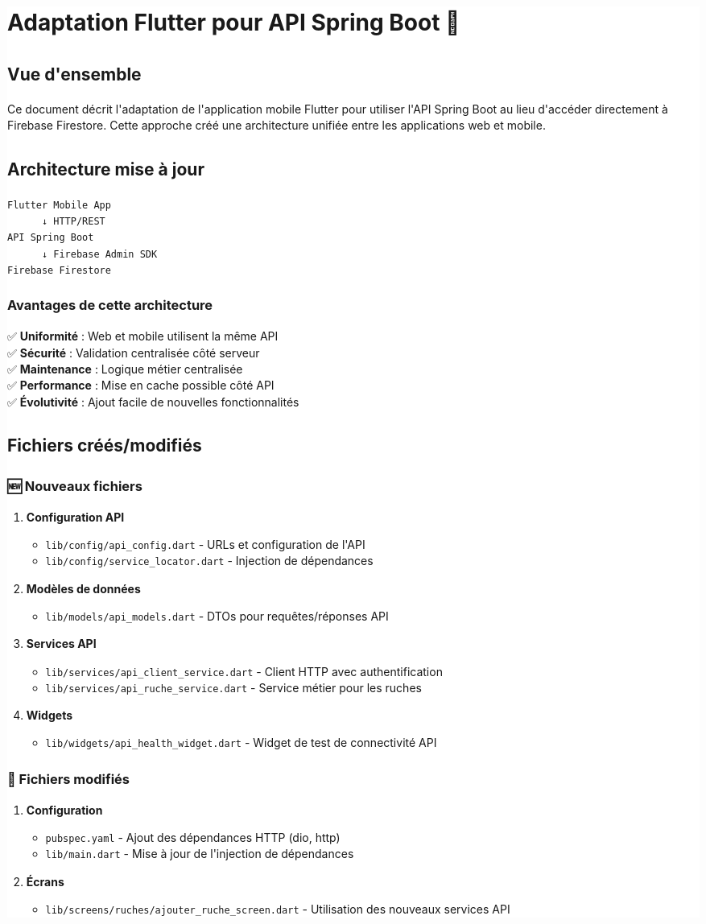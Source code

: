 # Adaptation Flutter pour API Spring Boot 🚀

## Vue d'ensemble

Ce document décrit l'adaptation de l'application mobile Flutter pour utiliser l'API Spring Boot au lieu d'accéder directement à Firebase Firestore. Cette approche créé une architecture unifiée entre les applications web et mobile.

## Architecture mise à jour

```
Flutter Mobile App
      ↓ HTTP/REST
API Spring Boot 
      ↓ Firebase Admin SDK
Firebase Firestore
```

### Avantages de cette architecture

✅ **Uniformité** : Web et mobile utilisent la même API  
✅ **Sécurité** : Validation centralisée côté serveur  
✅ **Maintenance** : Logique métier centralisée  
✅ **Performance** : Mise en cache possible côté API  
✅ **Évolutivité** : Ajout facile de nouvelles fonctionnalités  

## Fichiers créés/modifiés

### 🆕 Nouveaux fichiers

1. **Configuration API**
   - `lib/config/api_config.dart` - URLs et configuration de l'API
   - `lib/config/service_locator.dart` - Injection de dépendances

2. **Modèles de données**
   - `lib/models/api_models.dart` - DTOs pour requêtes/réponses API

3. **Services API**
   - `lib/services/api_client_service.dart` - Client HTTP avec authentification
   - `lib/services/api_ruche_service.dart` - Service métier pour les ruches

4. **Widgets**
   - `lib/widgets/api_health_widget.dart` - Widget de test de connectivité API

### 🔄 Fichiers modifiés

1. **Configuration**
   - `pubspec.yaml` - Ajout des dépendances HTTP (dio, http)
   - `lib/main.dart` - Mise à jour de l'injection de dépendances

2. **Écrans**
   - `lib/screens/ruches/ajouter_ruche_screen.dart` - Utilisation des nouveaux services API
